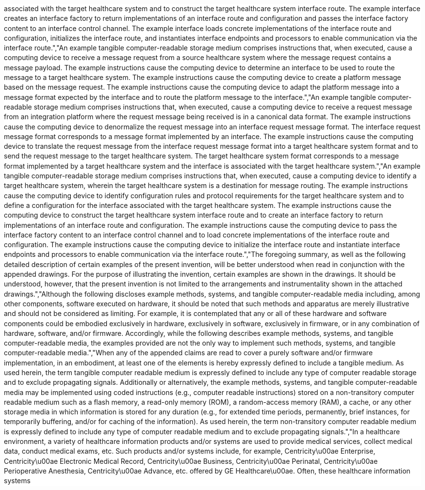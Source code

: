 associated with the target healthcare system and to construct the target healthcare system interface route. The example interface creates an interface factory to return implementations of an interface route and configuration and passes the interface factory content to an interface control channel. The example interface loads concrete implementations of the interface route and configuration, initializes the interface route, and instantiates interface endpoints and processors to enable communication via the interface route.","An example tangible computer-readable storage medium comprises instructions that, when executed, cause a computing device to receive a message request from a source healthcare system where the message request contains a message payload. The example instructions cause the computing device to determine an interface to be used to route the message to a target healthcare system. The example instructions cause the computing device to create a platform message based on the message request. The example instructions cause the computing device to adapt the platform message into a message format expected by the interface and to route the platform message to the interface.","An example tangible computer-readable storage medium comprises instructions that, when executed, cause a computing device to receive a request message from an integration platform where the request message being received is in a canonical data format. The example instructions cause the computing device to denormalize the request message into an interface request message format. The interface request message format corresponds to a message format implemented by an interface. The example instructions cause the computing device to translate the request message from the interface request message format into a target healthcare system format and to send the request message to the target healthcare system. The target healthcare system format corresponds to a message format implemented by a target healthcare system and the interface is associated with the target healthcare system.","An example tangible computer-readable storage medium comprises instructions that, when executed, cause a computing device to identify a target healthcare system, wherein the target healthcare system is a destination for message routing. The example instructions cause the computing device to identify configuration rules and protocol requirements for the target healthcare system and to define a configuration for the interface associated with the target healthcare system. The example instructions cause the computing device to construct the target healthcare system interface route and to create an interface factory to return implementations of an interface route and configuration. The example instructions cause the computing device to pass the interface factory content to an interface control channel and to load concrete implementations of the interface route and configuration. The example instructions cause the computing device to initialize the interface route and instantiate interface endpoints and processors to enable communication via the interface route.","The foregoing summary, as well as the following detailed description of certain examples of the present invention, will be better understood when read in conjunction with the appended drawings. For the purpose of illustrating the invention, certain examples are shown in the drawings. It should be understood, however, that the present invention is not limited to the arrangements and instrumentality shown in the attached drawings.","Although the following discloses example methods, systems, and tangible computer-readable media including, among other components, software executed on hardware, it should be noted that such methods and apparatus are merely illustrative and should not be considered as limiting. For example, it is contemplated that any or all of these hardware and software components could be embodied exclusively in hardware, exclusively in software, exclusively in firmware, or in any combination of hardware, software, and\/or firmware. Accordingly, while the following describes example methods, systems, and tangible computer-readable media, the examples provided are not the only way to implement such methods, systems, and tangible computer-readable media.","When any of the appended claims are read to cover a purely software and\/or firmware implementation, in an embodiment, at least one of the elements is hereby expressly defined to include a tangible medium. As used herein, the term tangible computer readable medium is expressly defined to include any type of computer readable storage and to exclude propagating signals. Additionally or alternatively, the example methods, systems, and tangible computer-readable media may be implemented using coded instructions (e.g., computer readable instructions) stored on a non-transitory computer readable medium such as a flash memory, a read-only memory (ROM), a random-access memory (RAM), a cache, or any other storage media in which information is stored for any duration (e.g., for extended time periods, permanently, brief instances, for temporarily buffering, and\/or for caching of the information). As used herein, the term non-transitory computer readable medium is expressly defined to include any type of computer readable medium and to exclude propagating signals.","In a healthcare environment, a variety of healthcare information products and\/or systems are used to provide medical services, collect medical data, conduct medical exams, etc. Such products and\/or systems include, for example, Centricity\u00ae Enterprise, Centricity\u00ae Electronic Medical Record, Centricity\u00ae Business, Centricity\u00ae Perinatal, Centricity\u00ae Perioperative Anesthesia, Centricity\u00ae Advance, etc. offered by GE Healthcare\u00ae. Often, these healthcare information systems